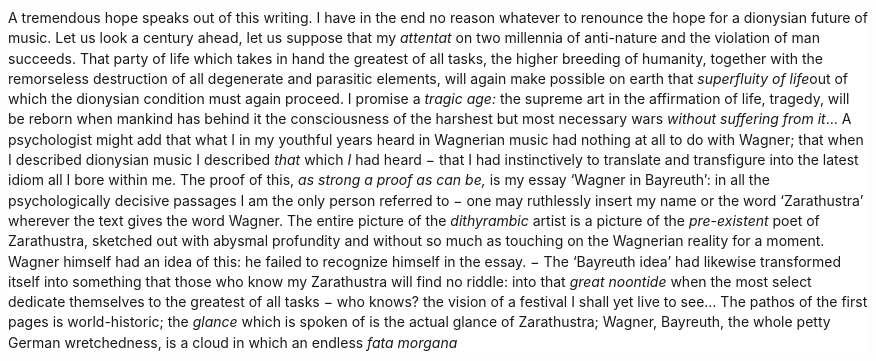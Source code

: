 A tremendous hope speaks out of this writing. I have in the end no reason whatever to renounce the hope for a dionysian future of music. Let us look a century ahead, let us suppose that my *attentat* on two millennia of anti-nature and the violation of man succeeds. That party of life which takes in hand the greatest of all tasks, the higher breeding of humanity, together with the remorseless destruction of all degenerate and parasitic elements, will again make possible on earth that *superfluity of life*out of which the dionysian condition must again proceed. I promise a *tragic age:* the supreme art in the affirmation of life, tragedy, will be reborn when mankind has behind it the consciousness of the harshest but most necessary wars *without suffering from it*… A psychologist might add that what I in my youthful years heard in Wagnerian music had nothing at all to do with Wagner; that when I described dionysian music I described *that* which *I* had heard − that I had instinctively to translate and transfigure into the latest idiom all I bore within me. The proof of this, *as strong a proof as can be,* is my essay ‘Wagner in Bayreuth’: in all the psychologically decisive passages I am the only person referred to − one may ruthlessly insert my name or the word ‘Zarathustra’ wherever the text gives the word Wagner. The entire picture of the *dithyrambic* artist is a picture of the *pre-existent* poet of Zarathustra, sketched out with abysmal profundity and without so much as touching on the Wagnerian reality for a moment. Wagner himself had an idea of this: he failed to recognize himself in the essay. − The ‘Bayreuth idea’ had likewise transformed itself into something that those who know my Zarathustra will find no riddle: into that *great noontide* when the most select dedicate themselves to the greatest of all tasks − who knows? the vision of a festival I shall yet live to see… The pathos of the first pages is world-historic; the *glance* which is spoken of is the actual glance of Zarathustra; Wagner, Bayreuth, the whole petty German wretchedness, is a cloud in which an endless *fata morgana*